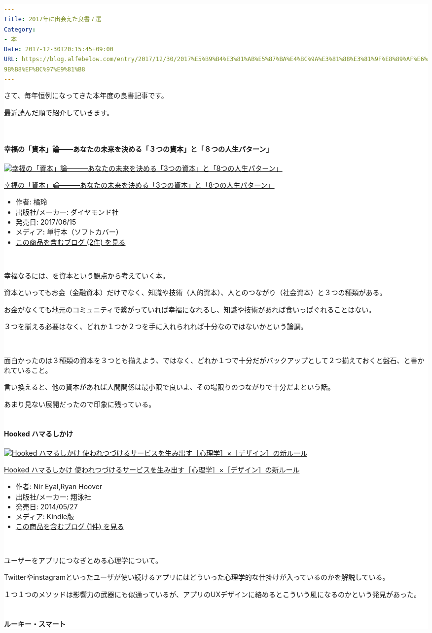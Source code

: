 ```yaml
---
Title: 2017年に出会えた良書７選
Category:
- 本
Date: 2017-12-30T20:15:45+09:00
URL: https://blog.alfebelow.com/entry/2017/12/30/2017%E5%B9%B4%E3%81%AB%E5%87%BA%E4%BC%9A%E3%81%88%E3%81%9F%E8%89%AF%E6%9B%B8%EF%BC%97%E9%81%B8
---
```


<p>さて、毎年恒例になってきた本年度の良書記事です。</p>
<p>最近読んだ順で紹介していきます。</p>
<p> </p>
<h4>幸福の「資本」論――あなたの未来を決める「３つの資本」と「８つの人生パターン」</h4>
<div class="freezed">
<div class="hatena-asin-detail"><a href="http://www.amazon.co.jp/exec/obidos/ASIN/4478102481/ab1025-22/"><img class="hatena-asin-detail-image" title="幸福の「資本」論―――あなたの未来を決める「3つの資本」と「8つの人生パターン」" src="https://images-fe.ssl-images-amazon.com/images/I/51Dr6RWOq-L._SL160_.jpg" alt="幸福の「資本」論―――あなたの未来を決める「3つの資本」と「8つの人生パターン」" /></a>
<div class="hatena-asin-detail-info">
<p class="hatena-asin-detail-title"><a href="http://www.amazon.co.jp/exec/obidos/ASIN/4478102481/ab1025-22/">幸福の「資本」論―――あなたの未来を決める「3つの資本」と「8つの人生パターン」</a></p>
<ul>
<li><span class="hatena-asin-detail-label">作者:</span> 橘玲</li>
<li><span class="hatena-asin-detail-label">出版社/メーカー:</span> ダイヤモンド社</li>
<li><span class="hatena-asin-detail-label">発売日:</span> 2017/06/15</li>
<li><span class="hatena-asin-detail-label">メディア:</span> 単行本（ソフトカバー）</li>
<li><a href="http://d.hatena.ne.jp/asin/4478102481/ab1025-22" target="_blank">この商品を含むブログ (2件) を見る</a></li>
</ul>
</div>
<div class="hatena-asin-detail-foot"> </div>
</div>
</div>
<p>幸福なるには、を資本という観点から考えていく本。</p>
<p>資本といってもお金（金融資本）だけでなく、知識や技術（人的資本）、人とのつながり（社会資本）と３つの種類がある。</p>
<p>お金がなくても地元のコミュニティで繋がっていれば幸福になれるし、知識や技術があれば食いっぱぐれることはない。</p>
<p>３つを揃える必要はなく、どれか１つか２つを手に入れられれば十分なのではないかという論調。</p>
<p> </p>
<p>面白かったのは３種類の資本を３つとも揃えよう、ではなく、どれか１つで十分だがバックアップとして２つ揃えておくと盤石、と書かれていること。</p>
<p>言い換えると、他の資本があれば人間関係は最小限で良いよ、その場限りのつながりで十分だよという話。</p>
<p>あまり見ない展開だったので印象に残っている。</p>
<h4><br />Hooked ハマるしかけ</h4>
<div class="freezed">
<div class="hatena-asin-detail"><a href="http://www.amazon.co.jp/exec/obidos/ASIN/B00KKN3JAK/ab1025-22/"><img class="hatena-asin-detail-image" title="Hooked ハマるしかけ 使われつづけるサービスを生み出す［心理学］×［デザイン］の新ルール" src="https://images-fe.ssl-images-amazon.com/images/I/51M%2B6Lv6dCL._SL160_.jpg" alt="Hooked ハマるしかけ 使われつづけるサービスを生み出す［心理学］×［デザイン］の新ルール" /></a>
<div class="hatena-asin-detail-info">
<p class="hatena-asin-detail-title"><a href="http://www.amazon.co.jp/exec/obidos/ASIN/B00KKN3JAK/ab1025-22/">Hooked ハマるしかけ 使われつづけるサービスを生み出す［心理学］×［デザイン］の新ルール</a></p>
<ul>
<li><span class="hatena-asin-detail-label">作者:</span> Nir Eyal,Ryan Hoover</li>
<li><span class="hatena-asin-detail-label">出版社/メーカー:</span> 翔泳社</li>
<li><span class="hatena-asin-detail-label">発売日:</span> 2014/05/27</li>
<li><span class="hatena-asin-detail-label">メディア:</span> Kindle版</li>
<li><a href="http://d.hatena.ne.jp/asin/B00KKN3JAK/ab1025-22" target="_blank">この商品を含むブログ (1件) を見る</a></li>
</ul>
</div>
<div class="hatena-asin-detail-foot"> </div>
</div>
</div>
<p>ユーザーをアプリにつなぎとめる心理学について。</p>
<p>Twitterやinstagramといったユーザが使い続けるアプリにはどういった心理学的な仕掛けが入っているのかを解説している。</p>
<p>１つ１つのメソッドは影響力の武器にも似通っているが、アプリのUXデザインに絡めるとこういう風になるのかという発見があった。</p>
<h4><br />ルーキー・スマート</h4>
<div class="freezed">